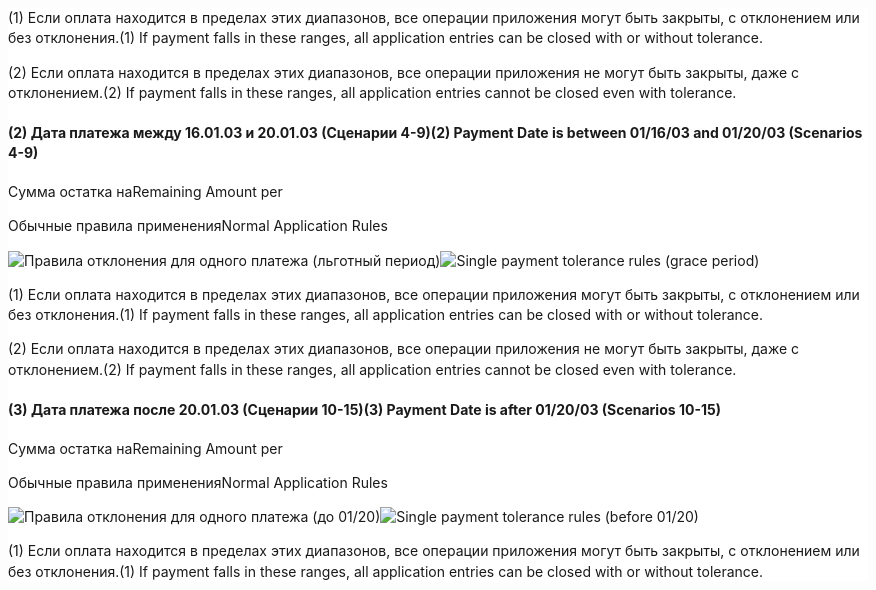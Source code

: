 <span data-ttu-id="1bfe4-413">(1) Если оплата находится в пределах этих диапазонов, все операции приложения могут быть закрыты, с отклонением или без отклонения.</span><span class="sxs-lookup"><span data-stu-id="1bfe4-413">(1) If payment falls in these ranges, all application entries can be closed with or without tolerance.</span></span>  

<span data-ttu-id="1bfe4-414">(2) Если оплата находится в пределах этих диапазонов, все операции приложения не могут быть закрыты, даже с отклонением.</span><span class="sxs-lookup"><span data-stu-id="1bfe4-414">(2) If payment falls in these ranges, all application entries cannot be closed even with tolerance.</span></span>  

#### <a name="2-payment-date-is-between-011603-and-012003-scenarios-4-9"></a><span data-ttu-id="1bfe4-415">(2) Дата платежа между 16.01.03 и 20.01.03 (Сценарии 4-9)</span><span class="sxs-lookup"><span data-stu-id="1bfe4-415">(2) Payment Date is between 01/16/03 and 01/20/03 (Scenarios 4-9)</span></span>  
<span data-ttu-id="1bfe4-416">Сумма остатка на</span><span class="sxs-lookup"><span data-stu-id="1bfe4-416">Remaining Amount per</span></span>  

<span data-ttu-id="1bfe4-417">Обычные правила применения</span><span class="sxs-lookup"><span data-stu-id="1bfe4-417">Normal Application Rules</span></span>  

<span data-ttu-id="1bfe4-418">![Правила отклонения для одного платежа &#40;льготный период&#41;](media/singlePmtTolRules(GracePeriod).gif "singlePmtTolRules(GracePeriod)")</span><span class="sxs-lookup"><span data-stu-id="1bfe4-418">![Single payment tolerance rules &#40;grace period&#41;](media/singlePmtTolRules(GracePeriod).gif "singlePmtTolRules(GracePeriod)")</span></span>  

<span data-ttu-id="1bfe4-419">(1) Если оплата находится в пределах этих диапазонов, все операции приложения могут быть закрыты, с отклонением или без отклонения.</span><span class="sxs-lookup"><span data-stu-id="1bfe4-419">(1) If payment falls in these ranges, all application entries can be closed with or without tolerance.</span></span>  

<span data-ttu-id="1bfe4-420">(2) Если оплата находится в пределах этих диапазонов, все операции приложения не могут быть закрыты, даже с отклонением.</span><span class="sxs-lookup"><span data-stu-id="1bfe4-420">(2) If payment falls in these ranges, all application entries cannot be closed even with tolerance.</span></span>  

#### <a name="3-payment-date-is-after-012003-scenarios-10-15"></a><span data-ttu-id="1bfe4-421">(3) Дата платежа после 20.01.03 (Сценарии 10-15)</span><span class="sxs-lookup"><span data-stu-id="1bfe4-421">(3) Payment Date is after 01/20/03 (Scenarios 10-15)</span></span>  
<span data-ttu-id="1bfe4-422">Сумма остатка на</span><span class="sxs-lookup"><span data-stu-id="1bfe4-422">Remaining Amount per</span></span>  

<span data-ttu-id="1bfe4-423">Обычные правила применения</span><span class="sxs-lookup"><span data-stu-id="1bfe4-423">Normal Application Rules</span></span>  

<span data-ttu-id="1bfe4-424">![Правила отклонения для одного платежа &#40;до 01&#47;20&#41;](media/singlePmtTolRules(Post0120).gif "singlePmtTolRules(Post0120)")</span><span class="sxs-lookup"><span data-stu-id="1bfe4-424">![Single payment tolerance rules &#40;before 01&#47;20&#41;](media/singlePmtTolRules(Post0120).gif "singlePmtTolRules(Post0120)")</span></span>  

<span data-ttu-id="1bfe4-425">(1) Если оплата находится в пределах этих диапазонов, все операции приложения могут быть закрыты, с отклонением или без отклонения.</span><span class="sxs-lookup"><span data-stu-id="1bfe4-425">(1) If payment falls in these ranges, all application entries can be closed with or without tolerance.</span></span>  
